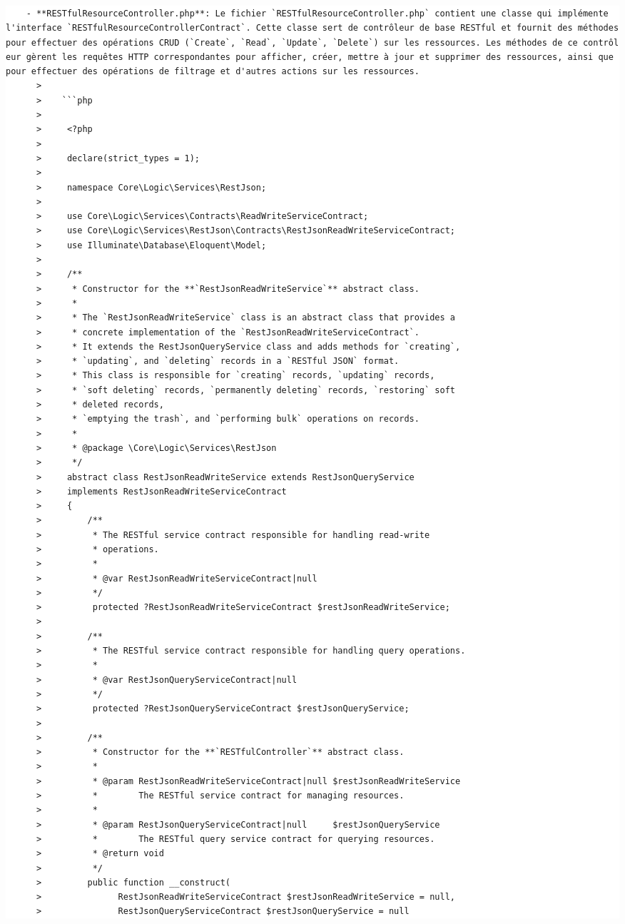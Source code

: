         - **RESTfulResourceController.php**: Le fichier `RESTfulResourceController.php` contient une classe qui implémente l'interface `RESTfulResourceControllerContract`. Cette classe sert de contrôleur de base RESTful et fournit des méthodes pour effectuer des opérations CRUD (`Create`, `Read`, `Update`, `Delete`) sur les ressources. Les méthodes de ce contrôleur gèrent les requêtes HTTP correspondantes pour afficher, créer, mettre à jour et supprimer des ressources, ainsi que pour effectuer des opérations de filtrage et d'autres actions sur les ressources.
          >
          >    ```php
          >
          >     <?php
          >
          >     declare(strict_types = 1);
          >
          >     namespace Core\Logic\Services\RestJson;
          >
          >     use Core\Logic\Services\Contracts\ReadWriteServiceContract;
          >     use Core\Logic\Services\RestJson\Contracts\RestJsonReadWriteServiceContract;
          >     use Illuminate\Database\Eloquent\Model;
          >
          >     /**
          >      * Constructor for the **`RestJsonReadWriteService`** abstract class.
          >      *
          >      * The `RestJsonReadWriteService` class is an abstract class that provides a 
          >      * concrete implementation of the `RestJsonReadWriteServiceContract`.
          >      * It extends the RestJsonQueryService class and adds methods for `creating`, 
          >      * `updating`, and `deleting` records in a `RESTful JSON` format.
          >      * This class is responsible for `creating` records, `updating` records, 
          >      * `soft deleting` records, `permanently deleting` records, `restoring` soft 
          >      * deleted records,
          >      * `emptying the trash`, and `performing bulk` operations on records.
          >      * 
          >      * @package \Core\Logic\Services\RestJson
          >      */
          >     abstract class RestJsonReadWriteService extends RestJsonQueryService 
          >     implements RestJsonReadWriteServiceContract
          >     {
          >         /**
          >          * The RESTful service contract responsible for handling read-write 
          >          * operations.
          >          * 
          >          * @var RestJsonReadWriteServiceContract|null
          >          */
          >          protected ?RestJsonReadWriteServiceContract $restJsonReadWriteService;
          >         
          >         /**
          >          * The RESTful service contract responsible for handling query operations.
          >          * 
          >          * @var RestJsonQueryServiceContract|null
          >          */
          >          protected ?RestJsonQueryServiceContract $restJsonQueryService;
          >
          >         /**
          >          * Constructor for the **`RESTfulController`** abstract class.
          >          * 
          >          * @param RestJsonReadWriteServiceContract|null $restJsonReadWriteService 
          >          *        The RESTful service contract for managing resources.
          >          * 
          >          * @param RestJsonQueryServiceContract|null     $restJsonQueryService     
          >          *        The RESTful query service contract for querying resources.
          >          * @return void
          >          */
          >         public function __construct(
          >               RestJsonReadWriteServiceContract $restJsonReadWriteService = null,
          >               RestJsonQueryServiceContract $restJsonQueryService = null